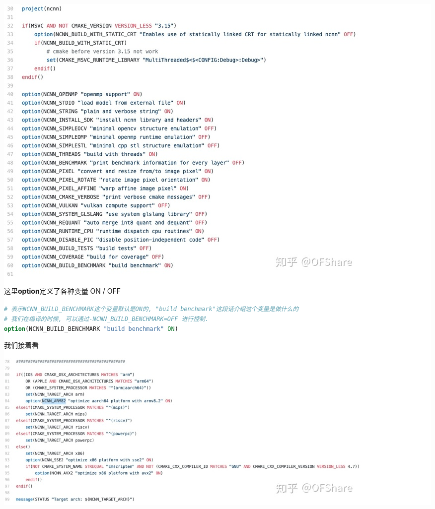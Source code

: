 ![img](imgs/v2-b43c95027e016aa4f8c153494192c7eb_b.jpg)

这里**option**定义了各种变量 ON / OFF

```cmake
# 表示NCNN_BUILD_BENCHMARK这个变量默认是ON的, "build benchmark"这段话介绍这个变量是做什么的
# 我们在编译的时候, 可以通过-NCNN_BUILD_BENCHMARK=OFF 进行控制.
option(NCNN_BUILD_BENCHMARK "build benchmark" ON)
```

我们接着看

![img](imgs/v2-5e3618baf6a0858aa615d9c34df3b6ab_b.jpg)
